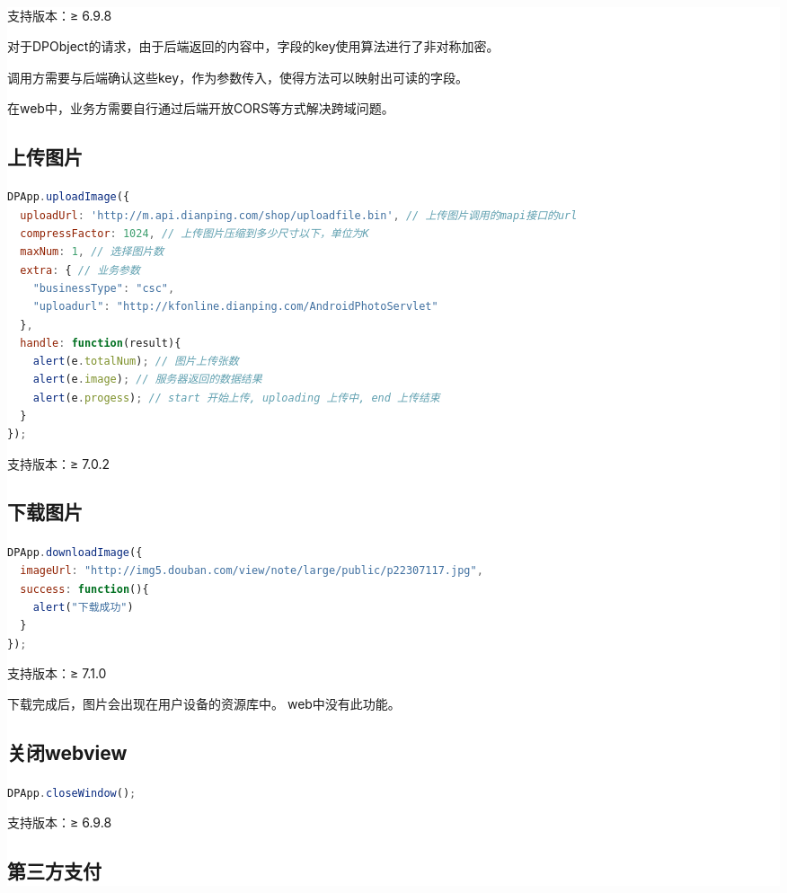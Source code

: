 支持版本：≥ 6.9.8

对于DPObject的请求，由于后端返回的内容中，字段的key使用算法进行了非对称加密。

调用方需要与后端确认这些key，作为参数传入，使得方法可以映射出可读的字段。

在web中，业务方需要自行通过后端开放CORS等方式解决跨域问题。


## 上传图片

```javascript
DPApp.uploadImage({
  uploadUrl: 'http://m.api.dianping.com/shop/uploadfile.bin', // 上传图片调用的mapi接口的url
  compressFactor: 1024, // 上传图片压缩到多少尺寸以下，单位为K
  maxNum: 1, // 选择图片数
  extra: { // 业务参数
    "businessType": "csc",
    "uploadurl": "http://kfonline.dianping.com/AndroidPhotoServlet"
  },
  handle: function(result){
    alert(e.totalNum); // 图片上传张数
    alert(e.image); // 服务器返回的数据结果
    alert(e.progess); // start 开始上传, uploading 上传中, end 上传结束
  }
});
```

支持版本：≥ 7.0.2

## 下载图片
```javascript
DPApp.downloadImage({
  imageUrl: "http://img5.douban.com/view/note/large/public/p22307117.jpg",
  success: function(){
    alert("下载成功")
  }
});
```
支持版本：≥ 7.1.0

下载完成后，图片会出现在用户设备的资源库中。
web中没有此功能。


## 关闭webview
```javascript
DPApp.closeWindow();
```

支持版本：≥ 6.9.8

## 第三方支付
